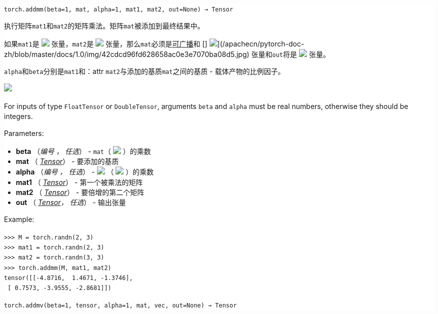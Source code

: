 ```
torch.addmm(beta=1, mat, alpha=1, mat1, mat2, out=None) → Tensor
```

执行矩阵`mat1`和`mat2`的矩阵乘法。矩阵`mat`被添加到最终结果中。

如果`mat1`是 [![](/apachecn/pytorch-doc-zh/raw/master/docs/1.0/img/b2d82f601df5521e215e30962b942ad1.jpg)](/apachecn/pytorch-doc-zh/blob/master/docs/1.0/img/b2d82f601df5521e215e30962b942ad1.jpg) 张量，`mat2`是 [![](/apachecn/pytorch-doc-zh/raw/master/docs/1.0/img/ec84c2d649caa2a7d4dc59b6b23b0278.jpg)](/apachecn/pytorch-doc-zh/blob/master/docs/1.0/img/ec84c2d649caa2a7d4dc59b6b23b0278.jpg) 张量，那么`mat`必须是[可广播](/apachecn/pytorch-doc-zh/blob/master/docs/1.0/notes/broadcasting.html#broadcasting-semantics)和 [] ![](/apachecn/pytorch-doc-zh/raw/master/docs/1.0/img/42cdcd96fd628658ac0e3e7070ba08d5.jpg)](/apachecn/pytorch-doc-zh/blob/master/docs/1.0/img/42cdcd96fd628658ac0e3e7070ba08d5.jpg) 张量和`out`将是 [![](/apachecn/pytorch-doc-zh/raw/master/docs/1.0/img/42cdcd96fd628658ac0e3e7070ba08d5.jpg)](/apachecn/pytorch-doc-zh/blob/master/docs/1.0/img/42cdcd96fd628658ac0e3e7070ba08d5.jpg) 张量。

`alpha`和`beta`分别是`mat1`和：attr `mat2`与添加的基质`mat`之间的基质 - 载体产物的比例因子。

[![](/apachecn/pytorch-doc-zh/raw/master/docs/1.0/img/8d4b0912f137549bc9b2dc4ee38a0a40.jpg)](/apachecn/pytorch-doc-zh/blob/master/docs/1.0/img/8d4b0912f137549bc9b2dc4ee38a0a40.jpg)

For inputs of type `FloatTensor` or `DoubleTensor`, arguments `beta` and `alpha` must be real numbers, otherwise they should be integers.

Parameters:

*   **beta** （_编号_ _，_ _任选_） - `mat`（ [![](/apachecn/pytorch-doc-zh/raw/master/docs/1.0/img/50705df736e9a7919e768cf8c4e4f794.jpg)](/apachecn/pytorch-doc-zh/blob/master/docs/1.0/img/50705df736e9a7919e768cf8c4e4f794.jpg) ）的乘数
*   **mat** （ [_Tensor_](/apachecn/pytorch-doc-zh/blob/master/docs/1.0/tensors.html#torch.Tensor "torch.Tensor")） - 要添加的基质
*   **alpha** （_编号_ _，_ _任选_） - [![](/apachecn/pytorch-doc-zh/raw/master/docs/1.0/img/c4fda0ec33ee23096c7bac6105f7a619.jpg)](/apachecn/pytorch-doc-zh/blob/master/docs/1.0/img/c4fda0ec33ee23096c7bac6105f7a619.jpg) （ [![](/apachecn/pytorch-doc-zh/raw/master/docs/1.0/img/82005cc2e0087e2a52c7e43df4a19a00.jpg)](/apachecn/pytorch-doc-zh/blob/master/docs/1.0/img/82005cc2e0087e2a52c7e43df4a19a00.jpg) ）的乘数
*   **mat1** （ [_Tensor_](/apachecn/pytorch-doc-zh/blob/master/docs/1.0/tensors.html#torch.Tensor "torch.Tensor")） - 第一个被乘法的矩阵
*   **mat2** （ [_Tensor_](/apachecn/pytorch-doc-zh/blob/master/docs/1.0/tensors.html#torch.Tensor "torch.Tensor")） - 要倍增的第二个矩阵
*   **out** （ [_Tensor_](/apachecn/pytorch-doc-zh/blob/master/docs/1.0/tensors.html#torch.Tensor "torch.Tensor")_，_ _任选_） - 输出张量

Example:

```
>>> M = torch.randn(2, 3)
>>> mat1 = torch.randn(2, 3)
>>> mat2 = torch.randn(3, 3)
>>> torch.addmm(M, mat1, mat2)
tensor([[-4.8716,  1.4671, -1.3746],
 [ 0.7573, -3.9555, -2.8681]])

```

```
torch.addmv(beta=1, tensor, alpha=1, mat, vec, out=None) → Tensor
```

